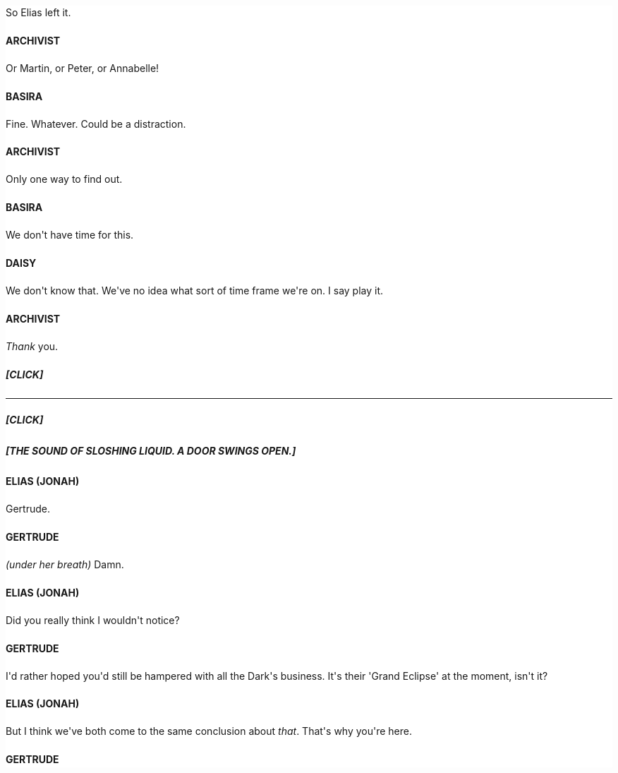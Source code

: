 So Elias left it.

#### ARCHIVIST

Or Martin, or Peter, or Annabelle!

#### BASIRA

Fine. Whatever. Could be a distraction.

#### ARCHIVIST

Only one way to find out.

#### BASIRA

We don't have time for this.

#### DAISY

We don't know that. We've no idea what sort of time frame we're on. I say play it.

#### ARCHIVIST

*Thank* you.

##### [CLICK]


------


##### [CLICK]

##### [THE SOUND OF SLOSHING LIQUID. A DOOR SWINGS OPEN.]

#### ELIAS (JONAH)

Gertrude.

#### GERTRUDE

_(under her breath)_ Damn.

#### ELIAS (JONAH)

Did you really think I wouldn't notice?

#### GERTRUDE

I'd rather hoped you'd still be hampered with all the Dark's business. It's their 'Grand Eclipse' at the moment, isn't it?

#### ELIAS (JONAH)

But I think we've both come to the same conclusion about *that*. That's why you're here.

#### GERTRUDE
